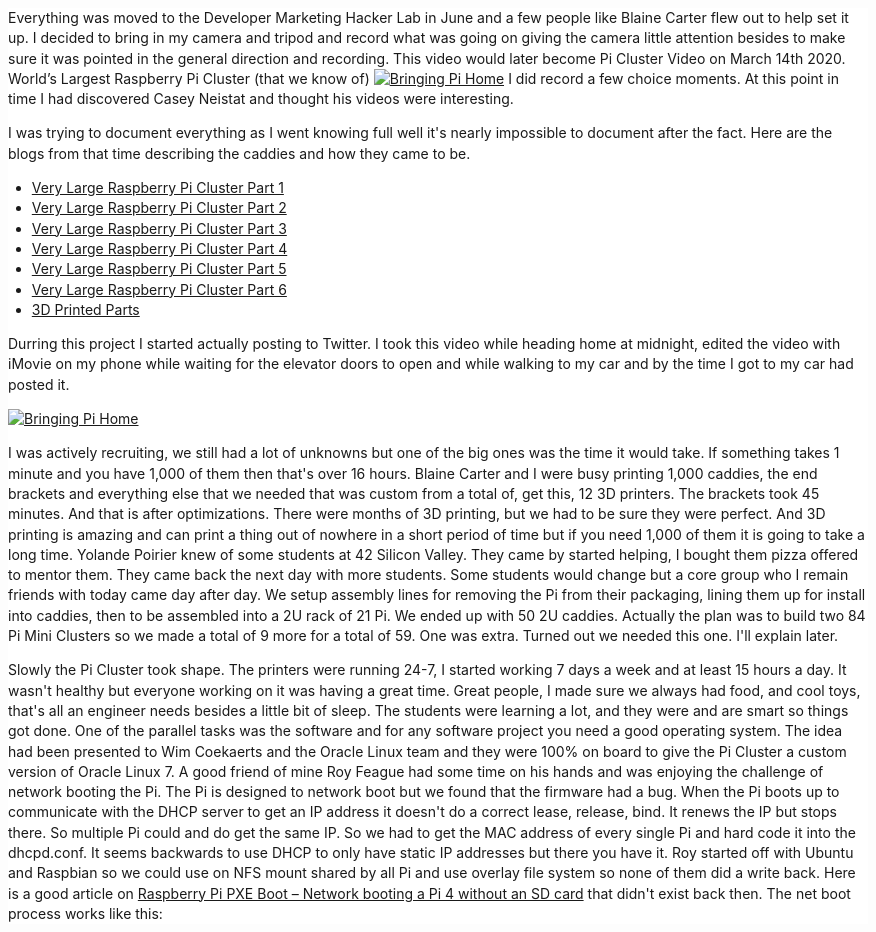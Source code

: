 Everything was moved to the Developer Marketing Hacker Lab in June and a few people like Blaine Carter flew out to help set it up. I decided to bring in my camera and tripod and record what was going on giving the camera little attention besides to make sure it was pointed in the general direction and recording. This video would later become Pi Cluster Video on March 14th 2020. World’s Largest Raspberry Pi Cluster (that we know of)
[![Bringing Pi Home](https://img.youtube.com/vi/KbVcRQQ9PNw/0.jpg)](https://www.youtube.com/watch?v=KbVcRQQ9PNw&t=1s) I did record a few choice moments. At this point in time I had discovered Casey Neistat and thought his videos were interesting.

I was trying to document everything as I went knowing full well it's nearly impossible to document after the fact. Here are the blogs from that time describing the caddies and how they came to be.

- [Very Large Raspberry Pi Cluster Part 1](http://chrisbensen.blogspot.com/2019/06/very-large-raspberry-pi-cluster-part-i.html)
- [Very Large Raspberry Pi Cluster Part 2](http://chrisbensen.blogspot.com/2019/06/very-large-raspberry-pi-cluster-part-ii.html)
- [Very Large Raspberry Pi Cluster Part 3](http://chrisbensen.blogspot.com/2019/06/very-large-raspberry-pi-cluster-part-iii.html)
- [Very Large Raspberry Pi Cluster Part 4](http://chrisbensen.blogspot.com/2019/07/very-large-raspberry-pi-cluster-part-iv.html)
- [Very Large Raspberry Pi Cluster Part 5](http://chrisbensen.blogspot.com/2019/07/very-large-raspberry-pi-cluster-part-v.html)
- [Very Large Raspberry Pi Cluster Part 6](http://chrisbensen.blogspot.com/2019/07/very-large-raspberry-pi-cluster-part-vi.html)
- [3D Printed Parts](https://www.thingiverse.com/thing:3958586)

Durring this project I started actually posting to Twitter. I took this video while heading home at midnight, edited the video with iMovie on my phone while waiting for the elevator doors to open and while walking to my car and by the time I got to my car had posted it.

[![Bringing Pi Home](https://img.youtube.com/vi/ROC2FhExiRY/0.jpg)](https://www.youtube.com/watch?v=ROC2FhExiRY&t=1s)

I was actively recruiting, we still had a lot of unknowns but one of the big ones was the time it would take. If something takes 1 minute and you have 1,000 of them then that's over 16 hours. Blaine Carter and I were busy printing 1,000 caddies, the end brackets and everything else that we needed that was custom from a total of, get this, 12 3D printers. The brackets took 45 minutes. And that is after optimizations. There were months of 3D printing, but we had to be sure they were perfect. And 3D printing is amazing and can print a thing out of nowhere in a short period of time but if you need 1,000 of them it is going to take a long time. Yolande Poirier knew of some students at 42 Silicon Valley. They came by started helping, I bought them pizza offered to mentor them. They came back the next day with more students. Some students would change but a core group who I remain friends with today came day after day. We setup assembly lines for removing the Pi from their packaging, lining them up for install into caddies, then to be assembled into a 2U rack of 21 Pi. We ended up with 50 2U caddies. Actually the plan was to build two 84 Pi Mini Clusters so we made a total of 9 more for a total of 59. One was extra. Turned out we needed this one. I'll explain later.

Slowly the Pi Cluster took shape. The printers were running 24-7, I started working 7 days a week and at least 15 hours a day. It wasn't healthy but everyone working on it was having a great time. Great people, I made sure we always had food, and cool toys, that's all an engineer needs besides a little bit of sleep. The students were learning a lot, and they were and are smart so things got done. One of the parallel tasks was the software and for any software project you need a good operating system. The idea had been presented to Wim Coekaerts and the Oracle Linux team and they were 100% on board to give the Pi Cluster a custom version of Oracle Linux 7. A good friend of mine Roy Feague had some time on his hands and was enjoying the challenge of network booting the Pi. The Pi is designed to network boot but we found that the firmware had a bug. When the Pi boots up to communicate with the DHCP server to get an IP address it doesn't do a correct lease, release, bind. It renews the IP but stops there. So multiple Pi could and do get the same IP. So we had to get the MAC address of every single Pi and hard code it into the dhcpd.conf. It seems backwards to use DHCP to only have static IP addresses but there you have it. Roy started off with Ubuntu and Raspbian so we could use on NFS mount shared by all Pi and use overlay file system so none of them did a write back. Here is a good article on [Raspberry Pi PXE Boot – Network booting a Pi 4 without an SD card](https://linuxhit.com/raspberry-pi-pxe-boot-netbooting-a-pi-4-without-an-sd-card/) that didn't exist back then. The net boot process works like this:
